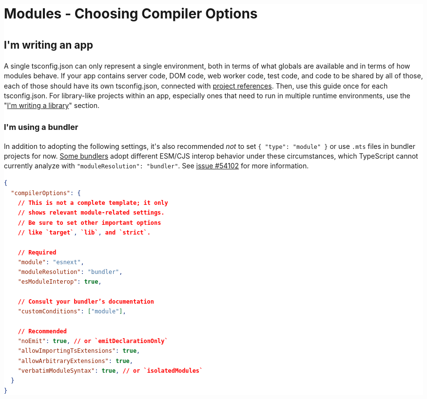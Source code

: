 Modules - Choosing Compiler Options
===================================

I'm writing an app 
------------------

A single tsconfig.json can only represent a single environment, both in
terms of what globals are available and in terms of how modules behave.
If your app contains server code, DOM code, web worker code, test code,
and code to be shared by all of those, each of those should have its own
tsconfig.json, connected with [project
references](../../project-references#handbook-content). Then, use this
guide once for each tsconfig.json. For library-like projects within an
app, especially ones that need to run in multiple runtime environments,
use the "[I'm writing a library](#im-writing-a-library)" section.

### I'm using a bundler 

In addition to adopting the following settings, it's also recommended
*not* to set `{ "type": "module" }` or use `.mts` files in bundler
projects for now. [Some
bundlers](https://andrewbranch.github.io/interop-test/#synthesizing-default-exports-for-cjs-modules)
adopt different ESM/CJS interop behavior under these circumstances,
which TypeScript cannot currently analyze with
`"moduleResolution": "bundler"`. See [issue
\#54102](https://github.com/microsoft/TypeScript/issues/54102) for more
information.

```json
{
  "compilerOptions": {
    // This is not a complete template; it only
    // shows relevant module-related settings.
    // Be sure to set other important options
    // like `target`, `lib`, and `strict`.

    // Required
    "module": "esnext",
    "moduleResolution": "bundler",
    "esModuleInterop": true,

    // Consult your bundler’s documentation
    "customConditions": ["module"],

    // Recommended
    "noEmit": true, // or `emitDeclarationOnly`
    "allowImportingTsExtensions": true,
    "allowArbitraryExtensions": true,
    "verbatimModuleSyntax": true, // or `isolatedModules`
  }
}
```

